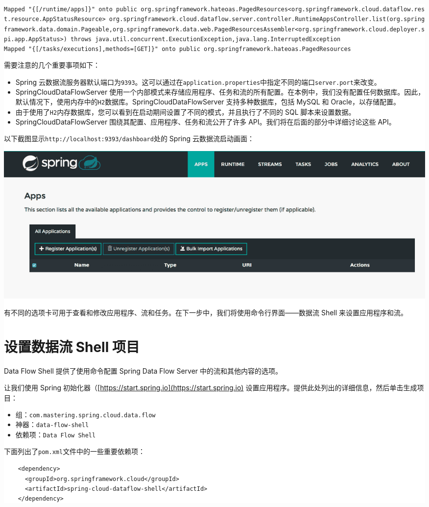 ```
Mapped "{[/runtime/apps]}" onto public org.springframework.hateoas.PagedResources<org.springframework.cloud.dataflow.rest.resource.AppStatusResource> org.springframework.cloud.dataflow.server.controller.RuntimeAppsController.list(org.springframework.data.domain.Pageable,org.springframework.data.web.PagedResourcesAssembler<org.springframework.cloud.deployer.spi.app.AppStatus>) throws java.util.concurrent.ExecutionException,java.lang.InterruptedException
Mapped "{[/tasks/executions],methods=[GET]}" onto public org.springframework.hateoas.PagedResources
```

需要注意的几个重要事项如下：

*   Spring 云数据流服务器默认端口为`9393`。这可以通过在`application.properties`中指定不同的端口`server.port`来改变。
*   SpringCloudDataFlowServer 使用一个内部模式来存储应用程序、任务和流的所有配置。在本例中，我们没有配置任何数据库。因此，默认情况下，使用内存中的`H2`数据库。SpringCloudDataFlowServer 支持多种数据库，包括 MySQL 和 Oracle，以存储配置。
*   由于使用了`H2`内存数据库，您可以看到在启动期间设置了不同的模式，并且执行了不同的 SQL 脚本来设置数据。
*   SpringCloudDataFlowServer 围绕其配置、应用程序、任务和流公开了许多 API。我们将在后面的部分中详细讨论这些 API。

以下截图显示`http://localhost:9393/dashboard`处的 Spring 云数据流启动画面：

![](img/077ee2c6-bf62-4989-824f-c19fb814bed1.png)

有不同的选项卡可用于查看和修改应用程序、流和任务。在下一步中，我们将使用命令行界面——数据流 Shell 来设置应用程序和流。

# 设置数据流 Shell 项目

Data Flow Shell 提供了使用命令配置 Spring Data Flow Server 中的流和其他内容的选项。

让我们使用 Spring 初始化器（[https://start.spring.io](https://start.spring.io) 设置应用程序。提供此处列出的详细信息，然后单击生成项目：

*   组：`com.mastering.spring.cloud.data.flow`
*   神器：`data-flow-shell`
*   依赖项：`Data Flow Shell`

下面列出了`pom.xml`文件中的一些重要依赖项：

```
    <dependency>
      <groupId>org.springframework.cloud</groupId>
      <artifactId>spring-cloud-dataflow-shell</artifactId>
    </dependency>
```
